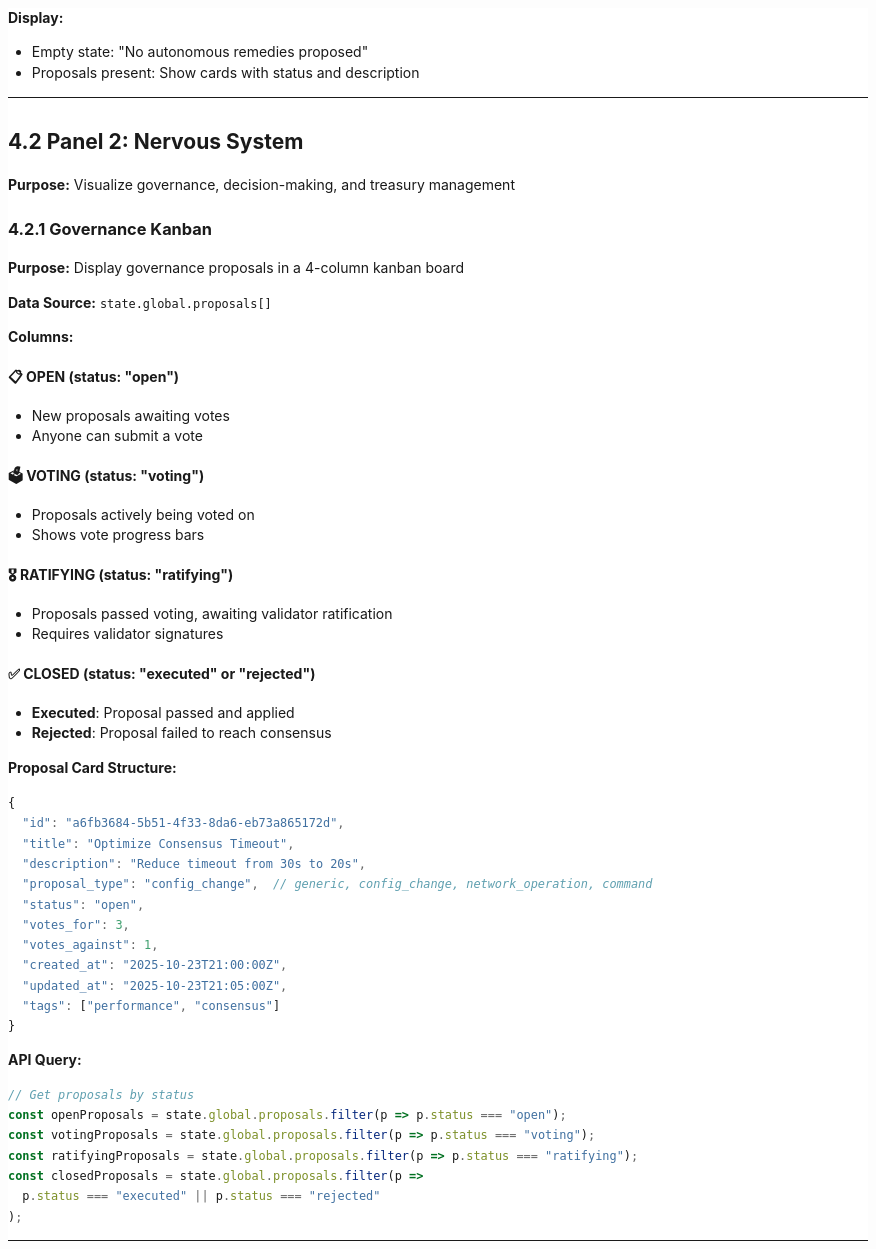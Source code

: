 **Display:**
- Empty state: "No autonomous remedies proposed"
- Proposals present: Show cards with status and description

---

## 4.2 Panel 2: Nervous System

**Purpose:** Visualize governance, decision-making, and treasury management

### 4.2.1 Governance Kanban

**Purpose:** Display governance proposals in a 4-column kanban board

**Data Source:** `state.global.proposals[]`

**Columns:**

#### 📋 OPEN (status: "open")
- New proposals awaiting votes
- Anyone can submit a vote

#### 🗳️ VOTING (status: "voting")
- Proposals actively being voted on
- Shows vote progress bars

#### 🎖️ RATIFYING (status: "ratifying")
- Proposals passed voting, awaiting validator ratification
- Requires validator signatures

#### ✅ CLOSED (status: "executed" or "rejected")
- **Executed**: Proposal passed and applied
- **Rejected**: Proposal failed to reach consensus

**Proposal Card Structure:**
```javascript
{
  "id": "a6fb3684-5b51-4f33-8da6-eb73a865172d",
  "title": "Optimize Consensus Timeout",
  "description": "Reduce timeout from 30s to 20s",
  "proposal_type": "config_change",  // generic, config_change, network_operation, command
  "status": "open",
  "votes_for": 3,
  "votes_against": 1,
  "created_at": "2025-10-23T21:00:00Z",
  "updated_at": "2025-10-23T21:05:00Z",
  "tags": ["performance", "consensus"]
}
```

**API Query:**
```javascript
// Get proposals by status
const openProposals = state.global.proposals.filter(p => p.status === "open");
const votingProposals = state.global.proposals.filter(p => p.status === "voting");
const ratifyingProposals = state.global.proposals.filter(p => p.status === "ratifying");
const closedProposals = state.global.proposals.filter(p => 
  p.status === "executed" || p.status === "rejected"
);
```

---